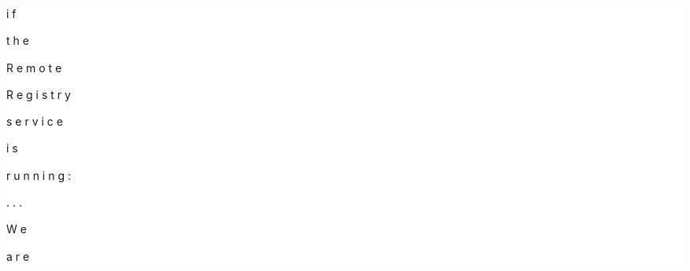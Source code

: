 i
f
 
t
h
e
 
R
e
m
o
t
e
 
R
e
g
i
s
t
r
y
 
s
e
r
v
i
c
e
 
i
s
 
r
u
n
n
i
n
g
:
 
 
 
.
.
.
 
 
 
 
W
e
 
a
r
e
 